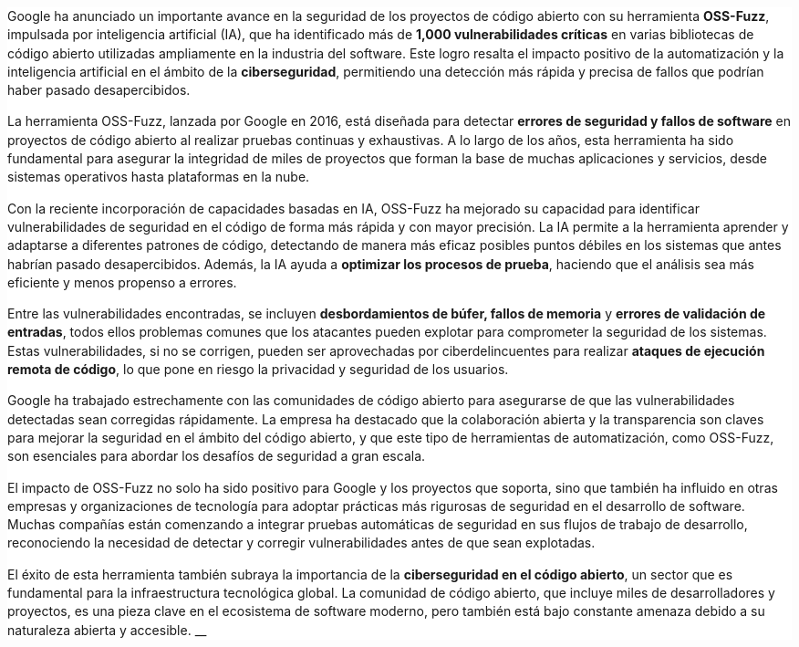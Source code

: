 Google ha anunciado un importante avance en la seguridad de los proyectos de código abierto con su herramienta <b>OSS-Fuzz</b>, impulsada por inteligencia artificial (IA), que ha identificado más de <b>1,000 vulnerabilidades críticas</b> en varias bibliotecas de código abierto utilizadas ampliamente en la industria del software. Este logro resalta el impacto positivo de la automatización y la inteligencia artificial en el ámbito de la <b>ciberseguridad</b>, permitiendo una detección más rápida y precisa de fallos que podrían haber pasado desapercibidos.

La herramienta OSS-Fuzz, lanzada por Google en 2016, está diseñada para detectar <b>errores de seguridad y fallos de software</b> en proyectos de código abierto al realizar pruebas continuas y exhaustivas. A lo largo de los años, esta herramienta ha sido fundamental para asegurar la integridad de miles de proyectos que forman la base de muchas aplicaciones y servicios, desde sistemas operativos hasta plataformas en la nube.

Con la reciente incorporación de capacidades basadas en IA, OSS-Fuzz ha mejorado su capacidad para identificar vulnerabilidades de seguridad en el código de forma más rápida y con mayor precisión. La IA permite a la herramienta aprender y adaptarse a diferentes patrones de código, detectando de manera más eficaz posibles puntos débiles en los sistemas que antes habrían pasado desapercibidos. Además, la IA ayuda a <b>optimizar los procesos de prueba</b>, haciendo que el análisis sea más eficiente y menos propenso a errores.

Entre las vulnerabilidades encontradas, se incluyen <b>desbordamientos de búfer, fallos de memoria</b> y <b>errores de validación de entradas</b>, todos ellos problemas comunes que los atacantes pueden explotar para comprometer la seguridad de los sistemas. Estas vulnerabilidades, si no se corrigen, pueden ser aprovechadas por ciberdelincuentes para realizar <b>ataques de ejecución remota de código</b>, lo que pone en riesgo la privacidad y seguridad de los usuarios.

Google ha trabajado estrechamente con las comunidades de código abierto para asegurarse de que las vulnerabilidades detectadas sean corregidas rápidamente. La empresa ha destacado que la colaboración abierta y la transparencia son claves para mejorar la seguridad en el ámbito del código abierto, y que este tipo de herramientas de automatización, como OSS-Fuzz, son esenciales para abordar los desafíos de seguridad a gran escala.

El impacto de OSS-Fuzz no solo ha sido positivo para Google y los proyectos que soporta, sino que también ha influido en otras empresas y organizaciones de tecnología para adoptar prácticas más rigurosas de seguridad en el desarrollo de software. Muchas compañías están comenzando a integrar pruebas automáticas de seguridad en sus flujos de trabajo de desarrollo, reconociendo la necesidad de detectar y corregir vulnerabilidades antes de que sean explotadas.

El éxito de esta herramienta también subraya la importancia de la <b>ciberseguridad en el código abierto</b>, un sector que es fundamental para la infraestructura tecnológica global. La comunidad de código abierto, que incluye miles de desarrolladores y proyectos, es una pieza clave en el ecosistema de software moderno, pero también está bajo constante amenaza debido a su naturaleza abierta y accesible.
__